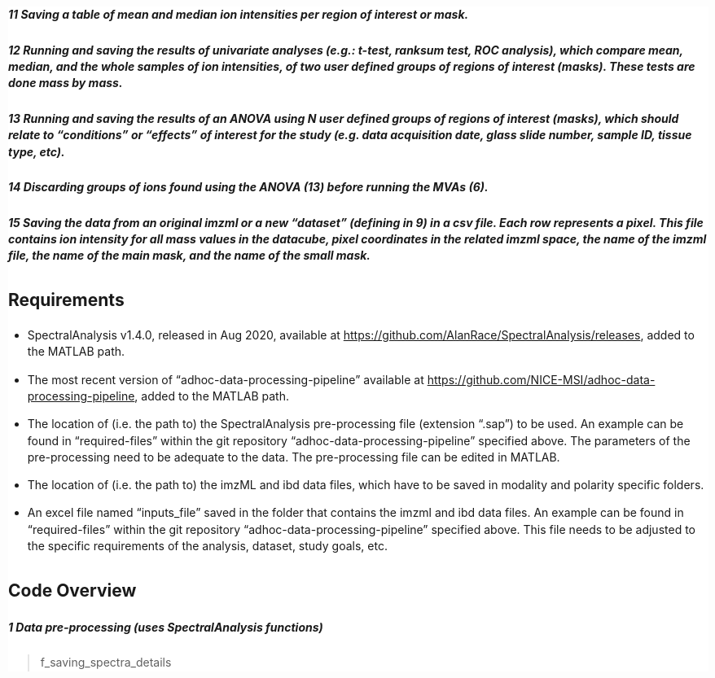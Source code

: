 ##### 11	Saving a table of mean and median ion intensities per region of interest or mask.

##### 12	Running and saving the results of univariate analyses (e.g.: t-test, ranksum test, ROC analysis), which compare mean, median, and the whole samples of ion intensities, of two user defined groups of regions of interest (masks). These tests are done mass by mass.

##### 13	Running and saving the results of an ANOVA using N user defined groups of regions of interest (masks), which should relate to “conditions” or “effects” of interest for the study (e.g. data acquisition date, glass slide number, sample ID, tissue type, etc).

##### 14	Discarding groups of ions found using the ANOVA (13) before running the MVAs (6).

##### 15	Saving the data from an original imzml or a new “dataset” (defining in 9) in a csv file. Each row represents a pixel. This file contains ion intensity for all mass values in the datacube, pixel coordinates in the related imzml space, the name of the imzml file, the name of the main mask, and the name of the small mask.

## Requirements

* SpectralAnalysis v1.4.0, released in Aug 2020, available at https://github.com/AlanRace/SpectralAnalysis/releases, added to the MATLAB path.

* The most recent version of “adhoc-data-processing-pipeline” available at https://github.com/NICE-MSI/adhoc-data-processing-pipeline, added to the MATLAB path.

* The location of (i.e. the path to) the SpectralAnalysis pre-processing file (extension “.sap”) to be used. An example can be found in “required-files” within the git repository “adhoc-data-processing-pipeline” specified above. The parameters of the pre-processing need to be adequate to the data. The pre-processing file can be edited in MATLAB.

* The location of (i.e. the path to) the imzML and ibd data files, which have to be saved in modality and polarity specific folders.

* An excel file named “inputs_file” saved in the folder that contains the imzml and ibd data files. An example can be found in “required-files” within the git repository “adhoc-data-processing-pipeline” specified above. This file needs to be adjusted to the specific requirements of the analysis, dataset, study goals, etc.

## Code Overview

 

##### 1	Data pre-processing (uses SpectralAnalysis functions)

> f_saving_spectra_details
